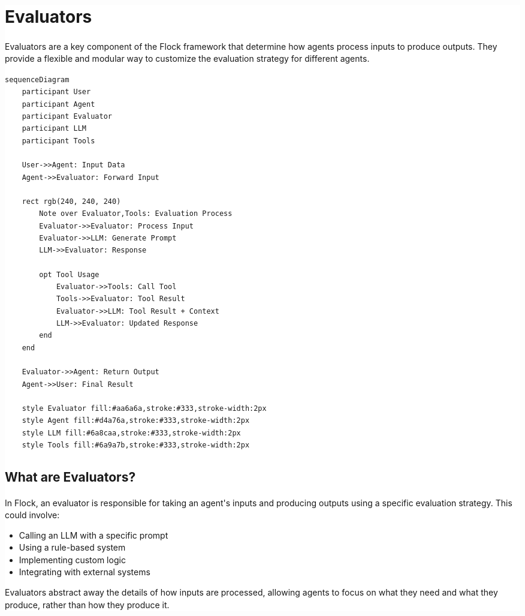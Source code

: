 # Evaluators

Evaluators are a key component of the Flock framework that determine how agents process inputs to produce outputs. They provide a flexible and modular way to customize the evaluation strategy for different agents.

```mermaid
sequenceDiagram
    participant User
    participant Agent
    participant Evaluator
    participant LLM
    participant Tools
    
    User->>Agent: Input Data
    Agent->>Evaluator: Forward Input
    
    rect rgb(240, 240, 240)
        Note over Evaluator,Tools: Evaluation Process
        Evaluator->>Evaluator: Process Input
        Evaluator->>LLM: Generate Prompt
        LLM->>Evaluator: Response
        
        opt Tool Usage
            Evaluator->>Tools: Call Tool
            Tools->>Evaluator: Tool Result
            Evaluator->>LLM: Tool Result + Context
            LLM->>Evaluator: Updated Response
        end
    end
    
    Evaluator->>Agent: Return Output
    Agent->>User: Final Result
    
    style Evaluator fill:#aa6a6a,stroke:#333,stroke-width:2px
    style Agent fill:#d4a76a,stroke:#333,stroke-width:2px
    style LLM fill:#6a8caa,stroke:#333,stroke-width:2px
    style Tools fill:#6a9a7b,stroke:#333,stroke-width:2px
```

## What are Evaluators?

In Flock, an evaluator is responsible for taking an agent's inputs and producing outputs using a specific evaluation strategy. This could involve:

- Calling an LLM with a specific prompt
- Using a rule-based system
- Implementing custom logic
- Integrating with external systems

Evaluators abstract away the details of how inputs are processed, allowing agents to focus on what they need and what they produce, rather than how they produce it.
